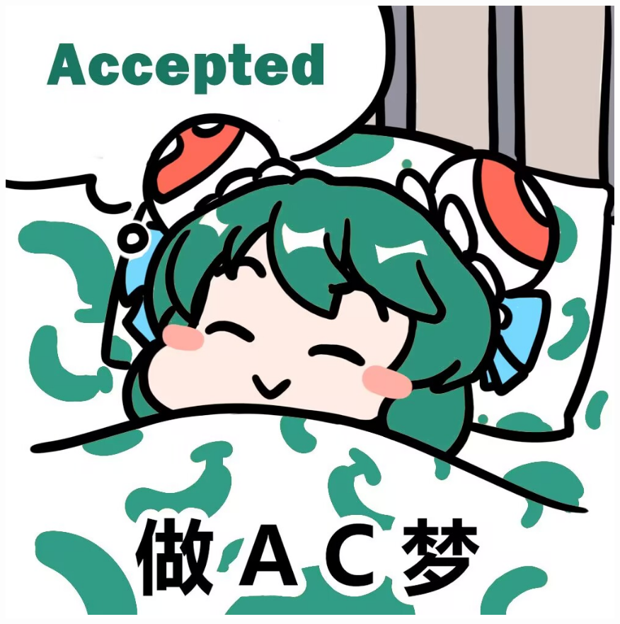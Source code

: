 ![ACdream.jpg](https://github.com/flowerfalling/tinymind-blog/blob/main/assets/images/2025-02-17/1739762596596.jpg?raw=true)